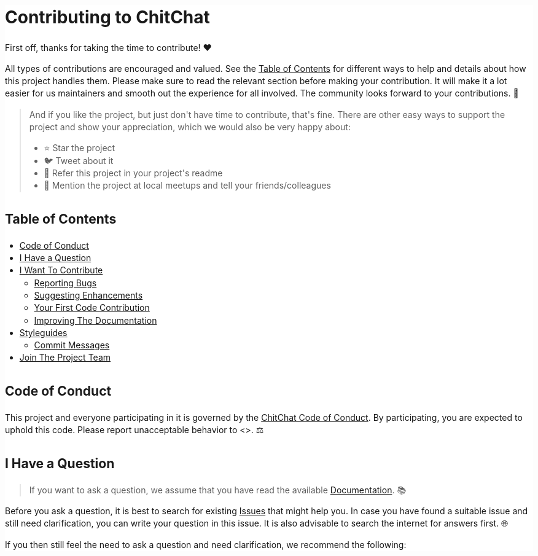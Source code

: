 
# Contributing to ChitChat

First off, thanks for taking the time to contribute! ❤️

All types of contributions are encouraged and valued. See the [Table of Contents](#table-of-contents) for different ways to help and details about how this project handles them. Please make sure to read the relevant section before making your contribution. It will make it a lot easier for us maintainers and smooth out the experience for all involved. The community looks forward to your contributions. 🎉

> And if you like the project, but just don't have time to contribute, that's fine. There are other easy ways to support the project and show your appreciation, which we would also be very happy about:
> - ⭐ Star the project
> - 🐦 Tweet about it
> - 📜 Refer this project in your project's readme
> - 👥 Mention the project at local meetups and tell your friends/colleagues


## Table of Contents

- [Code of Conduct](#code-of-conduct)
- [I Have a Question](#i-have-a-question)
- [I Want To Contribute](#i-want-to-contribute)
  - [Reporting Bugs](#reporting-bugs)
  - [Suggesting Enhancements](#suggesting-enhancements)
  - [Your First Code Contribution](#your-first-code-contribution)
  - [Improving The Documentation](#improving-the-documentation)
- [Styleguides](#styleguides)
  - [Commit Messages](#commit-messages)
- [Join The Project Team](#join-the-project-team)


## Code of Conduct

This project and everyone participating in it is governed by the
[ChitChat Code of Conduct](https://github.com/OshadhaVimuB/ChitChat/blob/master/CODE_OF_CONDUCT.md).
By participating, you are expected to uphold this code. Please report unacceptable behavior
to <>. ⚖️


## I Have a Question

> If you want to ask a question, we assume that you have read the available [Documentation](). 📚

Before you ask a question, it is best to search for existing [Issues](https://github.com/OshadhaVimuB/ChitChat/issues) that might help you. In case you have found a suitable issue and still need clarification, you can write your question in this issue. It is also advisable to search the internet for answers first. 🌐

If you then still feel the need to ask a question and need clarification, we recommend the following:
